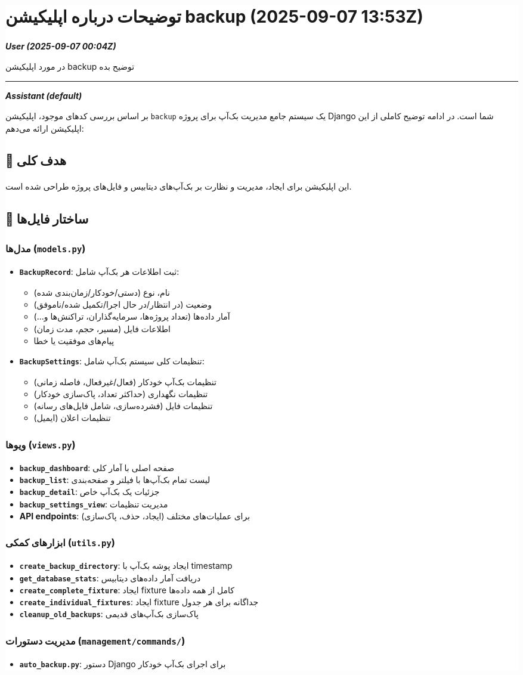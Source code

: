 



# توضیحات درباره اپلیکیشن backup (2025-09-07 13:53Z)

_**User (2025-09-07 00:04Z)**_

در مورد اپلیکیشن backup توضیح بده

---

_**Assistant (default)**_

بر اساس بررسی کدهای موجود، اپلیکیشن `backup` یک سیستم جامع مدیریت بک‌آپ برای پروژه Django شما است. در ادامه توضیح کاملی از این اپلیکیشن ارائه می‌دهم:

## 🎯 هدف کلی
این اپلیکیشن برای ایجاد، مدیریت و نظارت بر بک‌آپ‌های دیتابیس و فایل‌های پروژه طراحی شده است.

## 📁 ساختار فایل‌ها

### مدل‌ها (`models.py`)
- **`BackupRecord`**: ثبت اطلاعات هر بک‌آپ شامل:
  - نام، نوع (دستی/خودکار/زمان‌بندی شده)
  - وضعیت (در انتظار/در حال اجرا/تکمیل شده/ناموفق)
  - آمار داده‌ها (تعداد پروژه‌ها، سرمایه‌گذاران، تراکنش‌ها و...)
  - اطلاعات فایل (مسیر، حجم، مدت زمان)
  - پیام‌های موفقیت یا خطا

- **`BackupSettings`**: تنظیمات کلی سیستم بک‌آپ شامل:
  - تنظیمات بک‌آپ خودکار (فعال/غیرفعال، فاصله زمانی)
  - تنظیمات نگهداری (حداکثر تعداد، پاک‌سازی خودکار)
  - تنظیمات فایل (فشرده‌سازی، شامل فایل‌های رسانه)
  - تنظیمات اعلان (ایمیل)

### ویوها (`views.py`)
- **`backup_dashboard`**: صفحه اصلی با آمار کلی
- **`backup_list`**: لیست تمام بک‌آپ‌ها با فیلتر و صفحه‌بندی
- **`backup_detail`**: جزئیات یک بک‌آپ خاص
- **`backup_settings_view`**: مدیریت تنظیمات
- **API endpoints**: برای عملیات‌های مختلف (ایجاد، حذف، پاک‌سازی)

### ابزارهای کمکی (`utils.py`)
- **`create_backup_directory`**: ایجاد پوشه بک‌آپ با timestamp
- **`get_database_stats`**: دریافت آمار داده‌های دیتابیس
- **`create_complete_fixture`**: ایجاد fixture کامل از همه داده‌ها
- **`create_individual_fixtures`**: ایجاد fixture جداگانه برای هر جدول
- **`cleanup_old_backups`**: پاک‌سازی بک‌آپ‌های قدیمی

### مدیریت دستورات (`management/commands/`)
- **`auto_backup.py`**: دستور Django برای اجرای بک‌آپ خودکار
